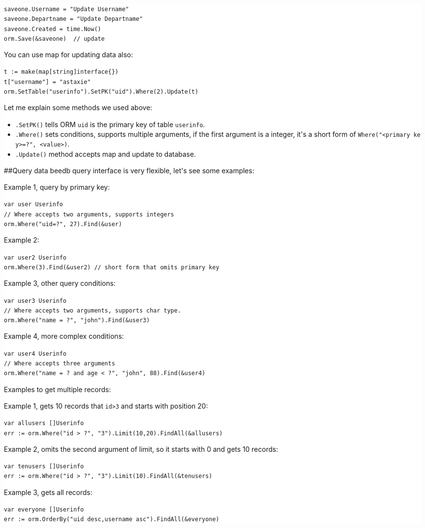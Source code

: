 	saveone.Username = "Update Username"
	saveone.Departname = "Update Departname"
	saveone.Created = time.Now()
	orm.Save(&saveone)  // update

You can use map for updating data also:

	t := make(map[string]interface{})
	t["username"] = "astaxie"
	orm.SetTable("userinfo").SetPK("uid").Where(2).Update(t)

Let me explain some methods we used above:

- `.SetPK()` tells ORM `uid` is the primary key of table `userinfo`.
- `.Where()` sets conditions, supports multiple arguments, if the first argument is a integer, it's a short form of `Where("<primary key>=?", <value>)`. 
- `.Update()` method accepts map and update to database.

##Query data
beedb query interface is very flexible, let's see some examples:

Example 1, query by primary key:

	var user Userinfo
	// Where accepts two arguments, supports integers
	orm.Where("uid=?", 27).Find(&user)

Example 2:

	var user2 Userinfo
	orm.Where(3).Find(&user2) // short form that omits primary key

Example 3, other query conditions:

	var user3 Userinfo
	// Where accepts two arguments, supports char type.
	orm.Where("name = ?", "john").Find(&user3)

Example 4, more complex conditions:

	var user4 Userinfo
	// Where accepts three arguments
	orm.Where("name = ? and age < ?", "john", 88).Find(&user4)

Examples to get multiple records:

Example 1, gets 10 records that `id>3` and starts with position 20:

	var allusers []Userinfo
	err := orm.Where("id > ?", "3").Limit(10,20).FindAll(&allusers)

Example 2, omits the second argument of limit, so it starts with 0 and gets 10 records:

	var tenusers []Userinfo
	err := orm.Where("id > ?", "3").Limit(10).FindAll(&tenusers)

Example 3, gets all records:

	var everyone []Userinfo
	err := orm.OrderBy("uid desc,username asc").FindAll(&everyone)
